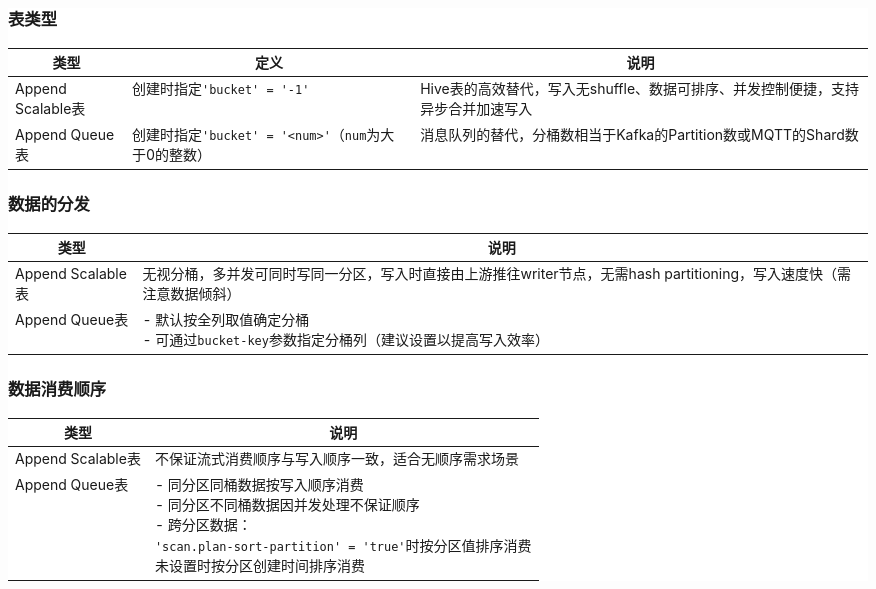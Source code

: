 ### 表类型
| 类型 | 定义 | 说明 |
|------|------|------|
| Append Scalable表 | 创建时指定`'bucket' = '-1'` | Hive表的高效替代，写入无shuffle、数据可排序、并发控制便捷，支持异步合并加速写入 |
| Append Queue表 | 创建时指定`'bucket' = '<num>'`（`num`为大于0的整数） | 消息队列的替代，分桶数相当于Kafka的Partition数或MQTT的Shard数 |

### 数据的分发
| 类型 | 说明 |
|------|------|
| Append Scalable表 | 无视分桶，多并发可同时写同一分区，写入时直接由上游推往writer节点，无需hash partitioning，写入速度快（需注意数据倾斜） |
| Append Queue表 | - 默认按全列取值确定分桶<br>- 可通过`bucket-key`参数指定分桶列（建议设置以提高写入效率） |

### 数据消费顺序
| 类型 | 说明 |
|------|------|
| Append Scalable表 | 不保证流式消费顺序与写入顺序一致，适合无顺序需求场景 |
| Append Queue表 | - 同分区同桶数据按写入顺序消费<br>- 同分区不同桶数据因并发处理不保证顺序<br>- 跨分区数据：<br>  `'scan.plan-sort-partition' = 'true'`时按分区值排序消费<br>  未设置时按分区创建时间排序消费 |
